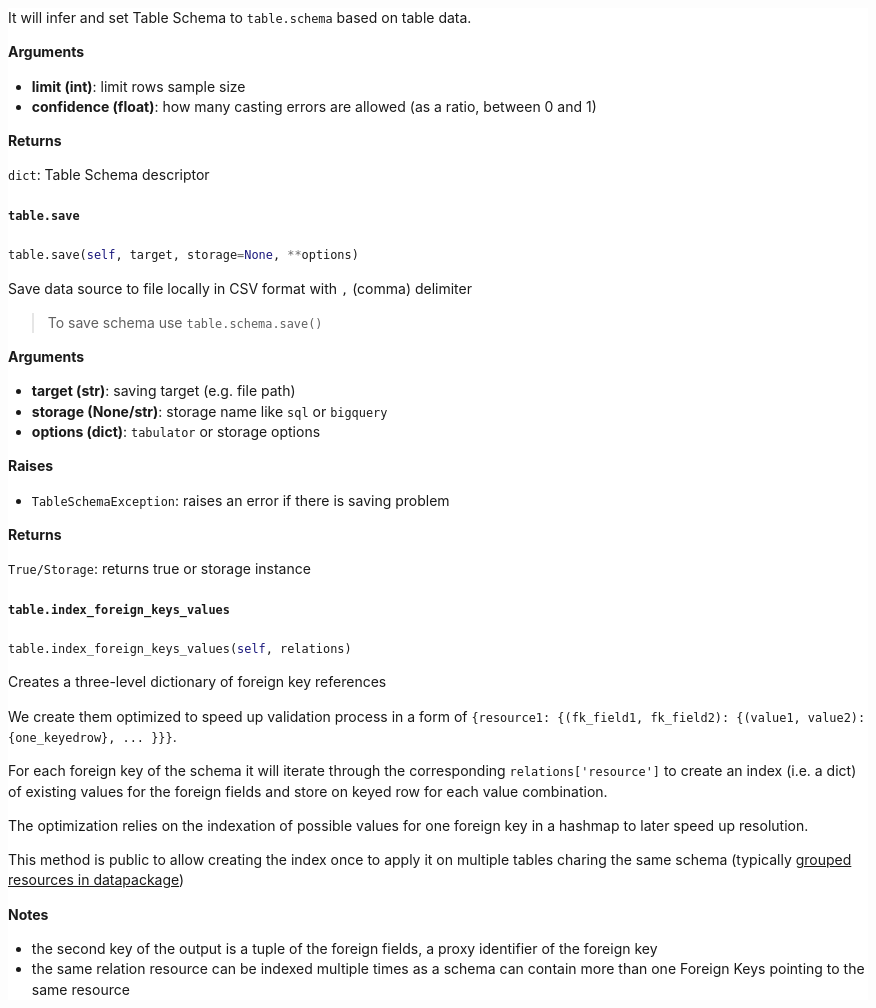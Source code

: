 It will infer and set Table Schema to `table.schema` based on table data.

__Arguments__
- __limit (int)__: limit rows sample size
- __confidence (float)__:
        how many casting errors are allowed
        (as a ratio, between 0 and 1)

__Returns__

`dict`: Table Schema descriptor


#### `table.save`
```python
table.save(self, target, storage=None, **options)
```
Save data source to file locally in CSV format with `,` (comma) delimiter

> To save schema use `table.schema.save()`

__Arguments__
- __target (str)__: saving target (e.g. file path)
- __storage (None/str)__: storage name like `sql` or `bigquery`
- __options (dict)__: `tabulator` or storage options

__Raises__
- `TableSchemaException`: raises an error if there is saving problem

__Returns__

`True/Storage`: returns true or storage instance


#### `table.index_foreign_keys_values`
```python
table.index_foreign_keys_values(self, relations)
```
Creates a three-level dictionary of foreign key references

We create them optimized to speed up validation process in a form of
`{resource1: {(fk_field1, fk_field2): {(value1, value2): {one_keyedrow}, ... }}}`.

For each foreign key of the schema it will iterate through the corresponding
`relations['resource']` to create an index (i.e. a dict) of existing values
for the foreign fields and store on keyed row for each value combination.

The optimization relies on the indexation of possible values for one foreign key
in a hashmap to later speed up resolution.

This method is public to allow creating the index once to apply it
on multiple tables charing the same schema
(typically [grouped resources in datapackage](https://github.com/frictionlessdata/datapackage-py#group))

__Notes__

- the second key of the output is a tuple of the foreign fields,
    a proxy identifier of the foreign key
- the same relation resource can be indexed multiple times
    as a schema can contain more than one Foreign Keys
    pointing to the same resource
